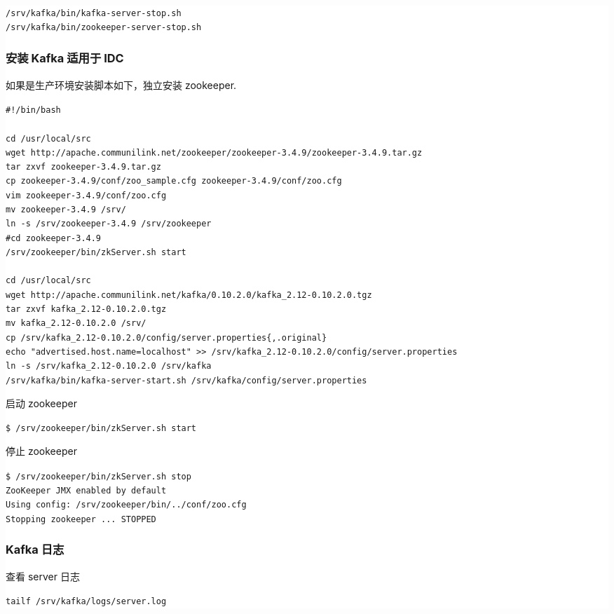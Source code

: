 ```
/srv/kafka/bin/kafka-server-stop.sh
/srv/kafka/bin/zookeeper-server-stop.sh

```

### 安装 Kafka 适用于 IDC

如果是生产环境安装脚本如下，独立安装 zookeeper.

```
#!/bin/bash

cd /usr/local/src
wget http://apache.communilink.net/zookeeper/zookeeper-3.4.9/zookeeper-3.4.9.tar.gz
tar zxvf zookeeper-3.4.9.tar.gz
cp zookeeper-3.4.9/conf/zoo_sample.cfg zookeeper-3.4.9/conf/zoo.cfg
vim zookeeper-3.4.9/conf/zoo.cfg
mv zookeeper-3.4.9 /srv/
ln -s /srv/zookeeper-3.4.9 /srv/zookeeper
#cd zookeeper-3.4.9
/srv/zookeeper/bin/zkServer.sh start

cd /usr/local/src
wget http://apache.communilink.net/kafka/0.10.2.0/kafka_2.12-0.10.2.0.tgz
tar zxvf kafka_2.12-0.10.2.0.tgz
mv kafka_2.12-0.10.2.0 /srv/
cp /srv/kafka_2.12-0.10.2.0/config/server.properties{,.original}
echo "advertised.host.name=localhost" >> /srv/kafka_2.12-0.10.2.0/config/server.properties
ln -s /srv/kafka_2.12-0.10.2.0 /srv/kafka
/srv/kafka/bin/kafka-server-start.sh /srv/kafka/config/server.properties

```

启动 zookeeper

```
$ /srv/zookeeper/bin/zkServer.sh start		

```

停止 zookeeper

```
$ /srv/zookeeper/bin/zkServer.sh stop
ZooKeeper JMX enabled by default
Using config: /srv/zookeeper/bin/../conf/zoo.cfg
Stopping zookeeper ... STOPPED			

```

### Kafka 日志

查看 server 日志

```
tailf /srv/kafka/logs/server.log

```
